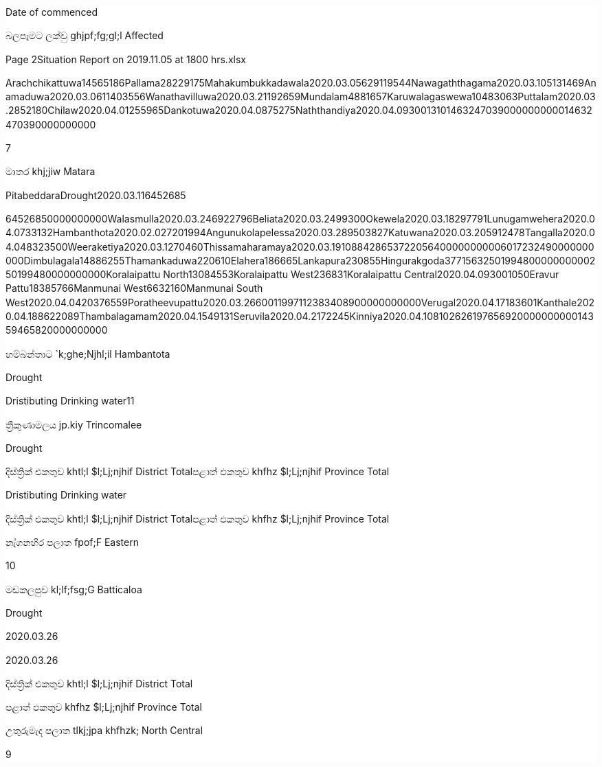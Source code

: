 Date of commenced

බලපෑමට ලක්වු ghjpf;fg;gl;l Affected

Page 2Situation Report on 2019.11.05 at 1800 hrs.xlsx

Arachchikattuwa14565186Pallama28229175Mahakumbukkadawala2020.03.05629119544Nawagaththagama2020.03.105131469Anamaduwa2020.03.0611403556Wanathavilluwa2020.03.21192659Mundalam4881657Karuwalagaswewa10483063Puttalam2020.03.2852180Chilaw2020.04.01255965Dankotuwa2020.04.0875275Naththandiya2020.04.0930013101463247039000000000014632470390000000000

7

මාතර khj;jiw Matara

PitabeddaraDrought2020.03.116452685

64526850000000000Walasmulla2020.03.246922796Beliata2020.03.2499300Okewela2020.03.18297791Lunugamwehera2020.04.0733132Hambanthota2020.02.027201994Angunukolapelessa2020.03.289503827Katuwana2020.03.205912478Tangalla2020.04.048323500Weeraketiya2020.03.1270460Thissamaharamaya2020.03.191088428653722056400000000006017232490000000000Dimbulagala14886255Thamankaduwa220610Elahera186665Lankapura230855Hingurakgoda3771563250199480000000000250199480000000000Koralaipattu North13084553Koralaipattu West236831Koralaipattu Central2020.04.093001050Eravur Pattu18385766Manmunai West6632160Manmunai South West2020.04.0420376559Poratheevupattu2020.03.2660011997112383408900000000000Verugal2020.04.17183601Kanthale2020.04.188622089Thambalagamam2020.04.1549131Seruvila2020.04.2172245Kinniya2020.04.10810262619765692000000000014359465820000000000

හම්බන්තාට `k;ghe;Njhl;il Hambantota

Drought

Dristibuting Drinking water11

ත්‍රීකුණාමලය jp.kiy Trincomalee

Drought

දිස්ත්‍රික් එකතුව khtl;l $l;Lj;njhif District Totalපළාත් ඵකතුව khfhz $l;Lj;njhif Province Total

Dristibuting Drinking water

දිස්ත්‍රික් එකතුව khtl;l $l;Lj;njhif District Totalපළාත් ඵකතුව khfhz $l;Lj;njhif Province Total

නැ්ගනහිර පලාත fpof;F Eastern

10

මඩකලපුව kl;lf;fsg;G Batticaloa

Drought

2020.03.26

2020.03.26

දිස්ත්‍රික් එකතුව khtl;l $l;Lj;njhif District Total

පළාත් ඵකතුව khfhz $l;Lj;njhif Province Total

උතුරුමැද පලාත tlkj;jpa khfhzk; North Central

9
